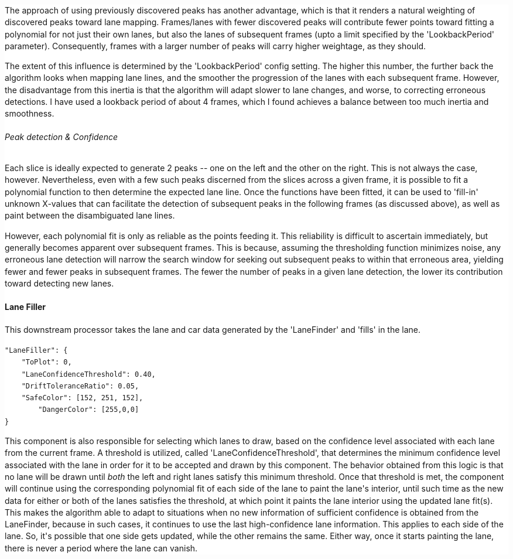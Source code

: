 The approach of using previously discovered peaks has another advantage, which is that it renders a natural weighting of discovered peaks toward lane mapping. Frames/lanes with fewer discovered peaks will contribute fewer points toward fitting a polynomial for not just their own lanes, but also the lanes of subsequent frames (upto a limit specified by the 'LookbackPeriod' parameter). Consequently, frames with a larger number of peaks will carry higher weightage, as they should.

The extent of this influence is determined by the 'LookbackPeriod' config setting. The higher this number, the further back the algorithm looks when mapping lane lines, and the smoother the progression of the lanes with each subsequent frame. However, the disadvantage from this inertia is that the algorithm will adapt slower to lane changes, and worse, to correcting erroneous detections. I have used a lookback period of about 4 frames, which I found achieves a balance between too much inertia and smoothness.

###### Peak detection & Confidence
Each slice is ideally expected to generate 2 peaks -- one on the left and the other on the right. This is not always the case, however. Nevertheless, even with a few such peaks discerned from the slices across a given frame, it is possible to fit a polynomial function to then determine the expected lane line. Once the functions have been fitted, it can be used to 'fill-in' unknown X-values that can facilitate the detection of subsequent peaks in the following frames (as discussed above), as well as paint between the disambiguated lane lines.

However, each polynomial fit is only as reliable as the points feeding it. This reliability is difficult to ascertain immediately, but generally becomes apparent over subsequent frames. This is because, assuming the thresholding function minimizes noise, any erroneous lane detection will narrow the search window for seeking out subsequent peaks to within that erroneous area, yielding fewer and fewer peaks in subsequent frames. The fewer the number of peaks in a given lane detection, the lower its contribution toward detecting new lanes.

#### Lane Filler
This downstream processor takes the lane and car data generated by the 'LaneFinder' and 'fills' in the lane.

```
"LaneFiller": {
	"ToPlot": 0,
	"LaneConfidenceThreshold": 0.40,
	"DriftToleranceRatio": 0.05,
	"SafeColor": [152, 251, 152],
    	"DangerColor": [255,0,0]
}
```
This component is also responsible for selecting which lanes to draw, based on the confidence level associated with each lane from the current frame. A threshold is utilized, called 'LaneConfidenceThreshold', that determines the minimum confidence level associated with the lane in order for it to be accepted and drawn by this component. The behavior obtained from this logic is that no lane will be drawn until *both* the left and right lanes satisfy this minimum threshold. Once that threshold is met, the component will continue using the corresponding polynomial fit of each side of the lane to paint the lane's interior, until such time as the new data for either or both of the lanes satisfies the threshold, at which point it paints the lane interior using the updated lane fit(s). This makes the algorithm able to adapt to situations when no new information of sufficient confidence is obtained from the LaneFinder, because in such cases, it continues to use the last high-confidence lane information. This applies to each side of the lane. So, it's possible that one side gets updated, while the other remains the same. Either way, once it starts painting the lane, there is never a period where the lane can vanish.


[Thresholding]: https://github.com/safdark/advanced-lane-lines/blob/master/docs/images/illustration1.png "Thresholding"
[Detailed]: https://github.com/safdark/advanced-lane-lines/blob/master/docs/images/illustration2.png "Detailed"
[HighLevel-Green]: https://github.com/safdark/advanced-lane-lines/blob/master/docs/images/illustration3.png "High Level - Green"
[HighLevel-Red]: https://github.com/safdark/advanced-lane-lines/blob/master/docs/images/illustration4.png "High Level - Red"
[MappedLane]: https://github.com/safdark/advanced-lane-lines/blob/master/docs/images/illustration5.png
[StatsWriter]: https://github.com/safdark/advanced-lane-lines/blob/master/docs/images/illustration6.png "Caption showing lane statistics"
[Thresholding2]: https://github.com/safdark/advanced-lane-lines/blob/master/docs/images/illustration7.png "Thresholding"
[LaneFinder]: https://github.com/safdark/advanced-lane-lines/blob/master/docs/images/illustration8.png "Lane Finder Illustration"
[LaneFinder2]: https://github.com/safdark/advanced-lane-lines/blob/master/docs/images/illustration9.png "Lane Finder Illustration"
[VehicleDetector1]: https://github.com/safdark/advanced-lane-lines/blob/vehicle-detection/docs/images/illustration10.png "Vehicle Detection Green Lane"
[VehicleDetector2]: https://github.com/safdark/advanced-lane-lines/blob/vehicle-detection/docs/images/illustration11.png "Vehicle Detection Red Lane"
[HighLevel-Illustration]: https://github.com/safdark/advanced-lane-lines/blob/vehicle-detection/docs/images/illustration12.png "High Level Illustration"
[VehicleFinder-Illustration]: https://github.com/safdark/advanced-lane-lines/blob/vehicle-detection/docs/images/illustration13.png "Vehicle Finder Illustration"
[VehicleClusterer-Illustration]: https://github.com/safdark/advanced-lane-lines/blob/vehicle-detection/docs/images/illustration14.png "Vehicle Clusterer Illustration"
[VehicleTracker-Illustration]: https://github.com/safdark/advanced-lane-lines/blob/vehicle-detection/docs/images/illustration15.png "Vehicle Tracker Illustration"
[VehicleMarker-Illustration]: https://github.com/safdark/advanced-lane-lines/blob/vehicle-detection/docs/images/illustration16.png "Vehicle Marker Illustration"
[PerspectiveProblem-Illustration]: https://github.com/safdark/advanced-lane-lines/blob/vehicle-detection/docs/images/illustration17.png "Perspective Problem Illustration"